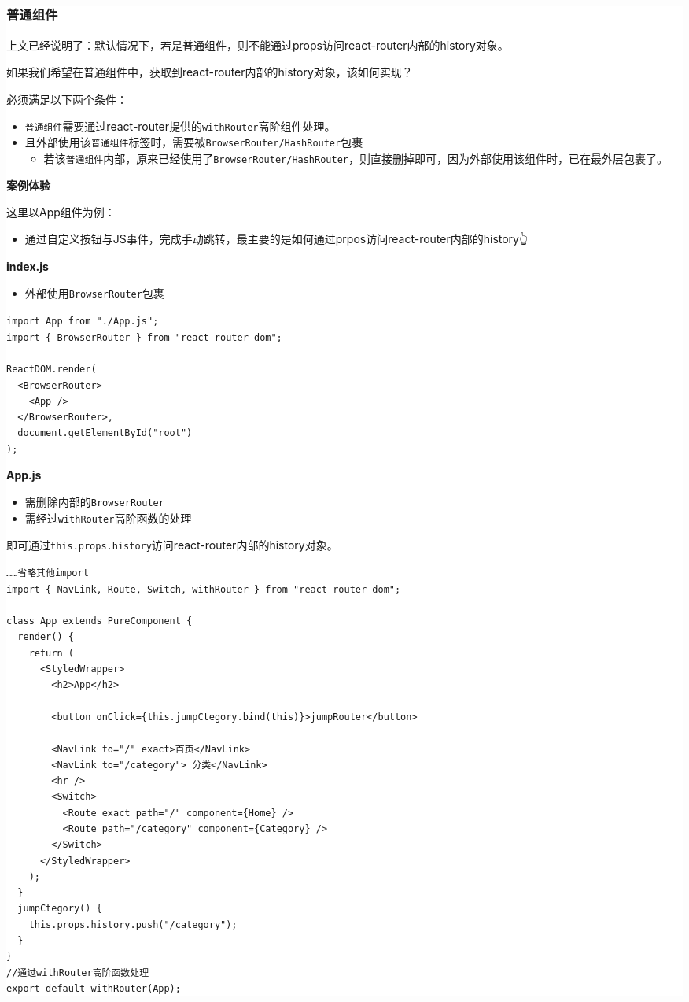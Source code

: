 ### 普通组件

上文已经说明了：默认情况下，若是普通组件，则不能通过props访问react-router内部的history对象。

如果我们希望在普通组件中，获取到react-router内部的history对象，该如何实现？

必须满足以下两个条件：

* `普通组件`需要通过react-router提供的`withRouter`高阶组件处理。
* 且外部使用该`普通组件`标签时，需要被`BrowserRouter/HashRouter`包裹
  * 若该`普通组件`内部，原来已经使用了`BrowserRouter/HashRouter`，则直接删掉即可，因为外部使用该组件时，已在最外层包裹了。

**案例体验**

这里以App组件为例：

* 通过自定义按钮与JS事件，完成手动跳转，最主要的是如何通过prpos访问react-router内部的history👆

**index.js**

* 外部使用`BrowserRouter`包裹

```
import App from "./App.js";
import { BrowserRouter } from "react-router-dom";

ReactDOM.render(
  <BrowserRouter>
    <App />
  </BrowserRouter>,
  document.getElementById("root")
);
```

**App.js**

* 需删除内部的`BrowserRouter`
* 需经过`withRouter`高阶函数的处理

即可通过`this.props.history`访问react-router内部的history对象。

```
……省略其他import
import { NavLink, Route, Switch, withRouter } from "react-router-dom";

class App extends PureComponent {
  render() {
    return (
      <StyledWrapper>
        <h2>App</h2>
        
        <button onClick={this.jumpCtegory.bind(this)}>jumpRouter</button>
        
        <NavLink to="/" exact>首页</NavLink>
        <NavLink to="/category"> 分类</NavLink>
        <hr />
        <Switch>
          <Route exact path="/" component={Home} />
          <Route path="/category" component={Category} />
        </Switch>
      </StyledWrapper>
    );
  }
  jumpCtegory() {
    this.props.history.push("/category");
  }
}
//通过withRouter高阶函数处理
export default withRouter(App);
```